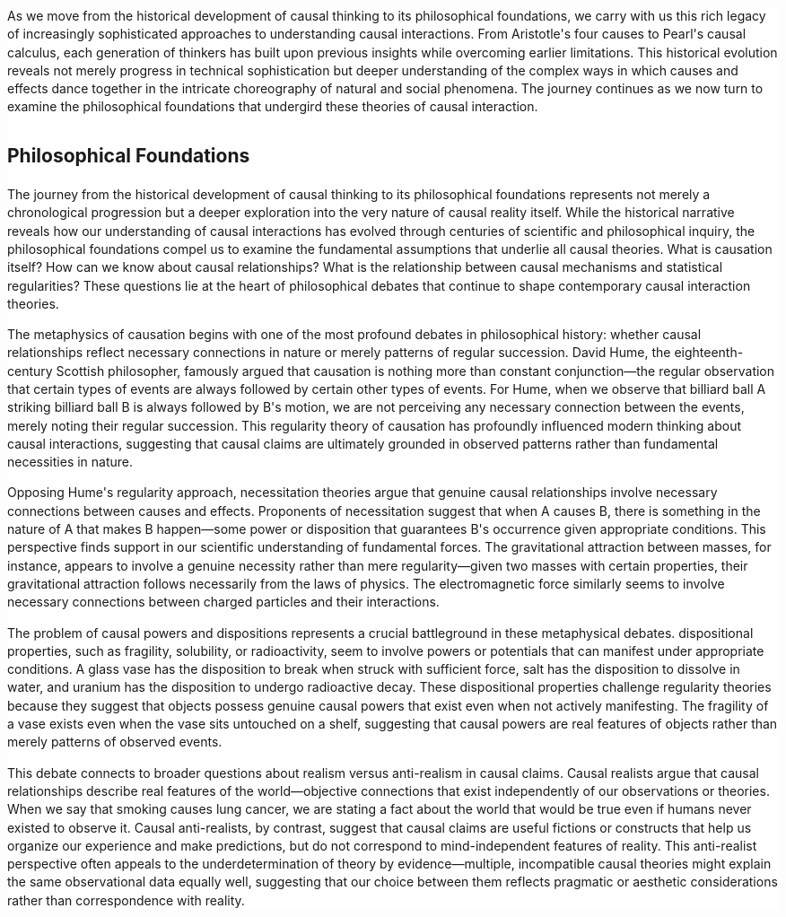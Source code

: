 As we move from the historical development of causal thinking to its philosophical foundations, we carry with us this rich legacy of increasingly sophisticated approaches to understanding causal interactions. From Aristotle's four causes to Pearl's causal calculus, each generation of thinkers has built upon previous insights while overcoming earlier limitations. This historical evolution reveals not merely progress in technical sophistication but deeper understanding of the complex ways in which causes and effects dance together in the intricate choreography of natural and social phenomena. The journey continues as we now turn to examine the philosophical foundations that undergird these theories of causal interaction.

## Philosophical Foundations

The journey from the historical development of causal thinking to its philosophical foundations represents not merely a chronological progression but a deeper exploration into the very nature of causal reality itself. While the historical narrative reveals how our understanding of causal interactions has evolved through centuries of scientific and philosophical inquiry, the philosophical foundations compel us to examine the fundamental assumptions that underlie all causal theories. What is causation itself? How can we know about causal relationships? What is the relationship between causal mechanisms and statistical regularities? These questions lie at the heart of philosophical debates that continue to shape contemporary causal interaction theories.

The metaphysics of causation begins with one of the most profound debates in philosophical history: whether causal relationships reflect necessary connections in nature or merely patterns of regular succession. David Hume, the eighteenth-century Scottish philosopher, famously argued that causation is nothing more than constant conjunction—the regular observation that certain types of events are always followed by certain other types of events. For Hume, when we observe that billiard ball A striking billiard ball B is always followed by B's motion, we are not perceiving any necessary connection between the events, merely noting their regular succession. This regularity theory of causation has profoundly influenced modern thinking about causal interactions, suggesting that causal claims are ultimately grounded in observed patterns rather than fundamental necessities in nature.

Opposing Hume's regularity approach, necessitation theories argue that genuine causal relationships involve necessary connections between causes and effects. Proponents of necessitation suggest that when A causes B, there is something in the nature of A that makes B happen—some power or disposition that guarantees B's occurrence given appropriate conditions. This perspective finds support in our scientific understanding of fundamental forces. The gravitational attraction between masses, for instance, appears to involve a genuine necessity rather than mere regularity—given two masses with certain properties, their gravitational attraction follows necessarily from the laws of physics. The electromagnetic force similarly seems to involve necessary connections between charged particles and their interactions.

The problem of causal powers and dispositions represents a crucial battleground in these metaphysical debates. dispositional properties, such as fragility, solubility, or radioactivity, seem to involve powers or potentials that can manifest under appropriate conditions. A glass vase has the disposition to break when struck with sufficient force, salt has the disposition to dissolve in water, and uranium has the disposition to undergo radioactive decay. These dispositional properties challenge regularity theories because they suggest that objects possess genuine causal powers that exist even when not actively manifesting. The fragility of a vase exists even when the vase sits untouched on a shelf, suggesting that causal powers are real features of objects rather than merely patterns of observed events.

This debate connects to broader questions about realism versus anti-realism in causal claims. Causal realists argue that causal relationships describe real features of the world—objective connections that exist independently of our observations or theories. When we say that smoking causes lung cancer, we are stating a fact about the world that would be true even if humans never existed to observe it. Causal anti-realists, by contrast, suggest that causal claims are useful fictions or constructs that help us organize our experience and make predictions, but do not correspond to mind-independent features of reality. This anti-realist perspective often appeals to the underdetermination of theory by evidence—multiple, incompatible causal theories might explain the same observational data equally well, suggesting that our choice between them reflects pragmatic or aesthetic considerations rather than correspondence with reality.
